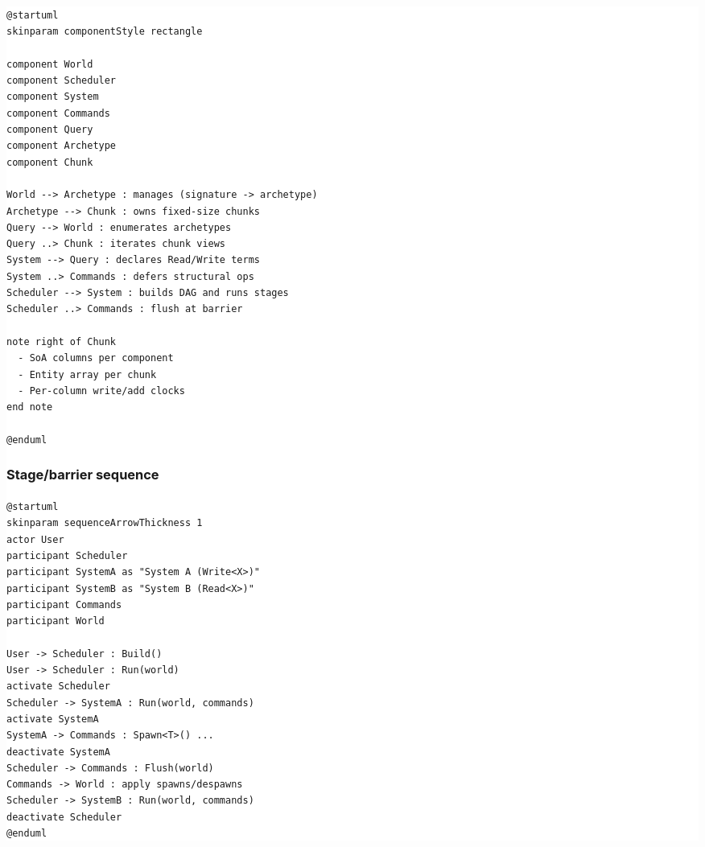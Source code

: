 ```plantuml
@startuml
skinparam componentStyle rectangle

component World
component Scheduler
component System
component Commands
component Query
component Archetype
component Chunk

World --> Archetype : manages (signature -> archetype)
Archetype --> Chunk : owns fixed-size chunks
Query --> World : enumerates archetypes
Query ..> Chunk : iterates chunk views
System --> Query : declares Read/Write terms
System ..> Commands : defers structural ops
Scheduler --> System : builds DAG and runs stages
Scheduler ..> Commands : flush at barrier

note right of Chunk
  - SoA columns per component
  - Entity array per chunk
  - Per-column write/add clocks
end note

@enduml
```

### Stage/barrier sequence

```plantuml
@startuml
skinparam sequenceArrowThickness 1
actor User
participant Scheduler
participant SystemA as "System A (Write<X>)"
participant SystemB as "System B (Read<X>)"
participant Commands
participant World

User -> Scheduler : Build()
User -> Scheduler : Run(world)
activate Scheduler
Scheduler -> SystemA : Run(world, commands)
activate SystemA
SystemA -> Commands : Spawn<T>() ...
deactivate SystemA
Scheduler -> Commands : Flush(world)
Commands -> World : apply spawns/despawns
Scheduler -> SystemB : Run(world, commands)
deactivate Scheduler
@enduml
```
